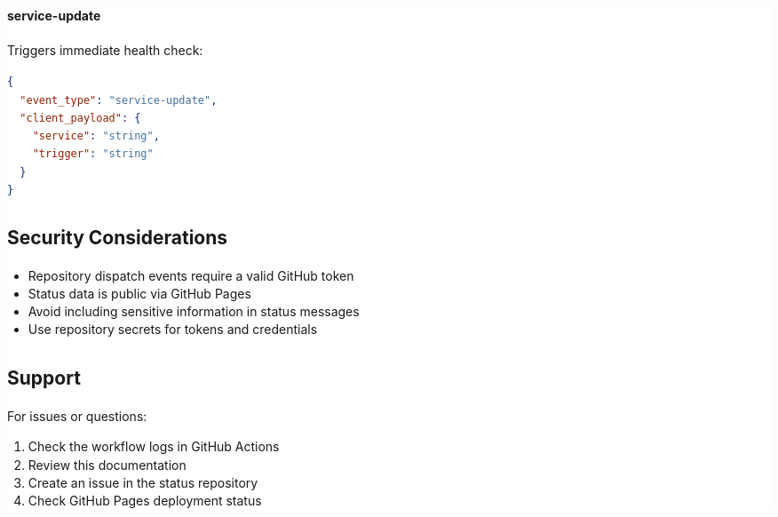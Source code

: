 #### service-update
Triggers immediate health check:
```json
{
  "event_type": "service-update",
  "client_payload": {
    "service": "string",
    "trigger": "string"
  }
}
```

## Security Considerations

- Repository dispatch events require a valid GitHub token
- Status data is public via GitHub Pages
- Avoid including sensitive information in status messages
- Use repository secrets for tokens and credentials

## Support

For issues or questions:
1. Check the workflow logs in GitHub Actions
2. Review this documentation
3. Create an issue in the status repository
4. Check GitHub Pages deployment status